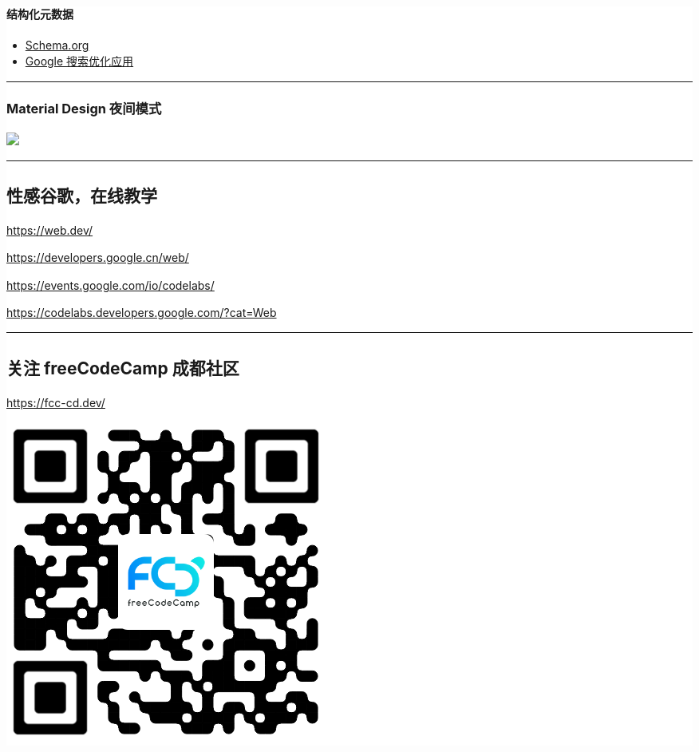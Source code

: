 
#### 结构化元数据

- [Schema.org](https://schema.org/)
- [Google 搜索优化应用](https://developers.google.com/search/docs/guides/search-gallery)

---

### Material Design 夜间模式

[![](https://storage.googleapis.com/spec-host-backup/mio-design%2Fassets%2F1Eb0bcqf3yyrabY8JLOrfC9zq_nN8wCu9%2Fdarktheme-overview.png)](https://material.io/design/color/dark-theme.html)

---

## 性感谷歌，在线教学

https://web.dev/

https://developers.google.cn/web/

https://events.google.com/io/codelabs/

https://codelabs.developers.google.com/?cat=Web

---

## 关注 freeCodeCamp 成都社区

https://fcc-cd.dev/

![](/image/FCC-CDC-QRC.png)
